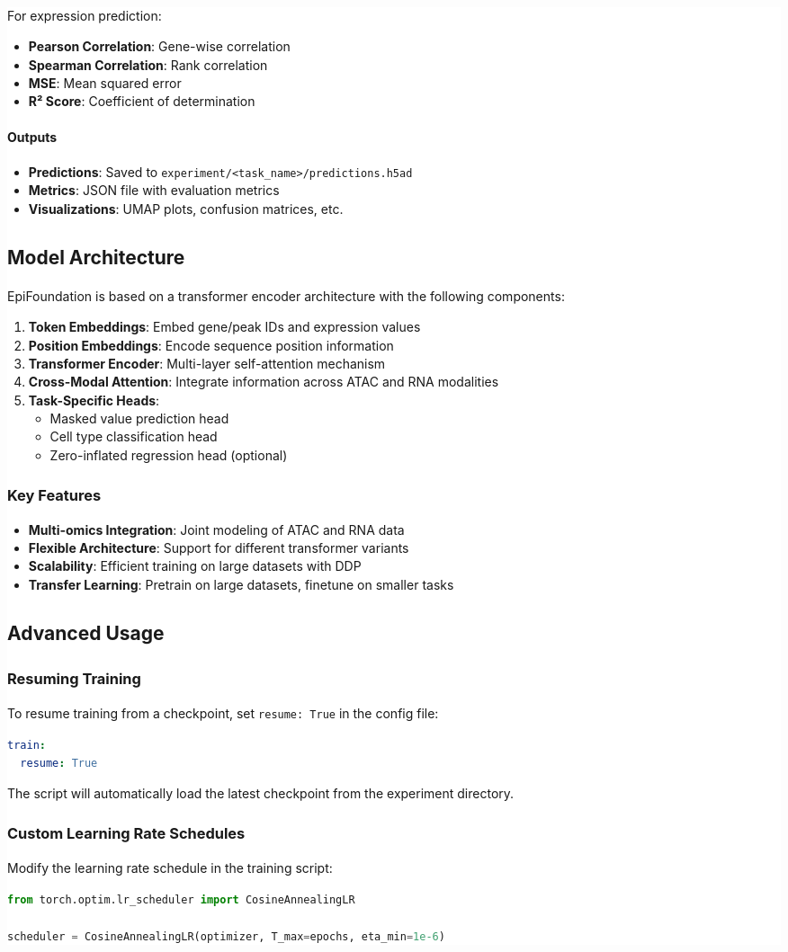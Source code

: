 For expression prediction:
- **Pearson Correlation**: Gene-wise correlation
- **Spearman Correlation**: Rank correlation
- **MSE**: Mean squared error
- **R² Score**: Coefficient of determination

#### Outputs

- **Predictions**: Saved to `experiment/<task_name>/predictions.h5ad`
- **Metrics**: JSON file with evaluation metrics
- **Visualizations**: UMAP plots, confusion matrices, etc.

## Model Architecture

EpiFoundation is based on a transformer encoder architecture with the following components:

1. **Token Embeddings**: Embed gene/peak IDs and expression values
2. **Position Embeddings**: Encode sequence position information
3. **Transformer Encoder**: Multi-layer self-attention mechanism
4. **Cross-Modal Attention**: Integrate information across ATAC and RNA modalities
5. **Task-Specific Heads**:
   - Masked value prediction head
   - Cell type classification head
   - Zero-inflated regression head (optional)

### Key Features

- **Multi-omics Integration**: Joint modeling of ATAC and RNA data
- **Flexible Architecture**: Support for different transformer variants
- **Scalability**: Efficient training on large datasets with DDP
- **Transfer Learning**: Pretrain on large datasets, finetune on smaller tasks

## Advanced Usage

### Resuming Training

To resume training from a checkpoint, set `resume: True` in the config file:

```yaml
train:
  resume: True
```

The script will automatically load the latest checkpoint from the experiment directory.

### Custom Learning Rate Schedules

Modify the learning rate schedule in the training script:

```python
from torch.optim.lr_scheduler import CosineAnnealingLR

scheduler = CosineAnnealingLR(optimizer, T_max=epochs, eta_min=1e-6)
```

